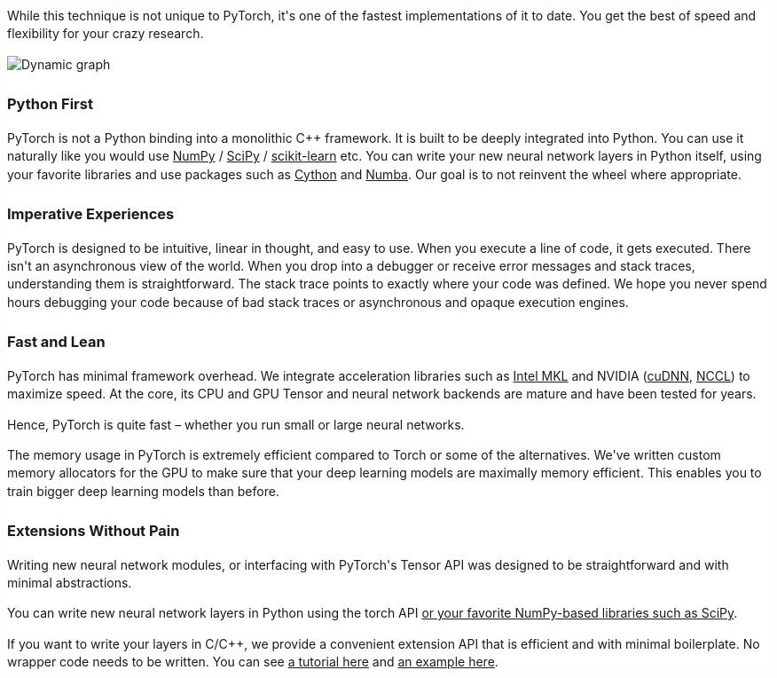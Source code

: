 While this technique is not unique to PyTorch, it's one of the fastest implementations of it to date.
You get the best of speed and flexibility for your crazy research.

![Dynamic graph](https://github.com/pytorch/pytorch/blob/master/docs/source/_static/img/dynamic_graph.gif)

### Python First

PyTorch is not a Python binding into a monolithic C++ framework.
It is built to be deeply integrated into Python.
You can use it naturally like you would use [NumPy](https://www.numpy.org/) / [SciPy](https://www.scipy.org/) / [scikit-learn](https://scikit-learn.org) etc.
You can write your new neural network layers in Python itself, using your favorite libraries
and use packages such as [Cython](https://cython.org/) and [Numba](http://numba.pydata.org/).
Our goal is to not reinvent the wheel where appropriate.

### Imperative Experiences

PyTorch is designed to be intuitive, linear in thought, and easy to use.
When you execute a line of code, it gets executed. There isn't an asynchronous view of the world.
When you drop into a debugger or receive error messages and stack traces, understanding them is straightforward.
The stack trace points to exactly where your code was defined.
We hope you never spend hours debugging your code because of bad stack traces or asynchronous and opaque execution engines.

### Fast and Lean

PyTorch has minimal framework overhead. We integrate acceleration libraries
such as [Intel MKL](https://software.intel.com/mkl) and NVIDIA ([cuDNN](https://developer.nvidia.com/cudnn), [NCCL](https://developer.nvidia.com/nccl)) to maximize speed.
At the core, its CPU and GPU Tensor and neural network backends
are mature and have been tested for years.

Hence, PyTorch is quite fast – whether you run small or large neural networks.

The memory usage in PyTorch is extremely efficient compared to Torch or some of the alternatives.
We've written custom memory allocators for the GPU to make sure that
your deep learning models are maximally memory efficient.
This enables you to train bigger deep learning models than before.

### Extensions Without Pain

Writing new neural network modules, or interfacing with PyTorch's Tensor API was designed to be straightforward
and with minimal abstractions.

You can write new neural network layers in Python using the torch API
[or your favorite NumPy-based libraries such as SciPy](https://pytorch.org/tutorials/advanced/numpy_extensions_tutorial.html).

If you want to write your layers in C/C++, we provide a convenient extension API that is efficient and with minimal boilerplate.
No wrapper code needs to be written. You can see [a tutorial here](https://pytorch.org/tutorials/advanced/cpp_extension.html) and [an example here](https://github.com/pytorch/extension-cpp).
